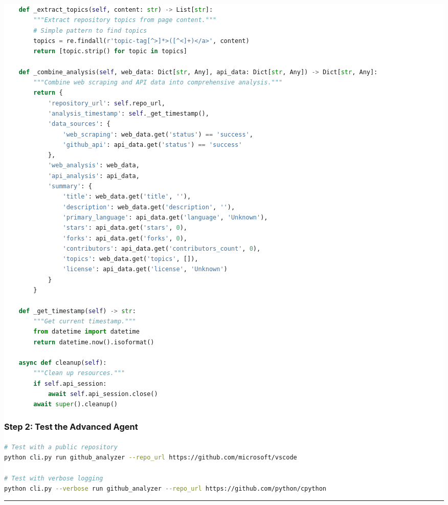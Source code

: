 ```python
    def _extract_topics(self, content: str) -> List[str]:
        """Extract repository topics from page content."""
        # Simple pattern to find topics
        topics = re.findall(r'topic-tag[^>]*>([^<]+)</a>', content)
        return [topic.strip() for topic in topics]
    
    def _combine_analysis(self, web_data: Dict[str, Any], api_data: Dict[str, Any]) -> Dict[str, Any]:
        """Combine web scraping and API data into comprehensive analysis."""
        return {
            'repository_url': self.repo_url,
            'analysis_timestamp': self._get_timestamp(),
            'data_sources': {
                'web_scraping': web_data.get('status') == 'success',
                'github_api': api_data.get('status') == 'success'
            },
            'web_analysis': web_data,
            'api_analysis': api_data,
            'summary': {
                'title': web_data.get('title', ''),
                'description': web_data.get('description', ''),
                'primary_language': api_data.get('language', 'Unknown'),
                'stars': api_data.get('stars', 0),
                'forks': api_data.get('forks', 0),
                'contributors': api_data.get('contributors_count', 0),
                'topics': web_data.get('topics', []),
                'license': api_data.get('license', 'Unknown')
            }
        }
    
    def _get_timestamp(self) -> str:
        """Get current timestamp."""
        from datetime import datetime
        return datetime.now().isoformat()
    
    async def cleanup(self):
        """Clean up resources."""
        if self.api_session:
            await self.api_session.close()
        await super().cleanup()
```

### **Step 2: Test the Advanced Agent**

```bash
# Test with a public repository
python cli.py run github_analyzer --repo_url https://github.com/microsoft/vscode

# Test with verbose logging
python cli.py --verbose run github_analyzer --repo_url https://github.com/python/cpython
```

---